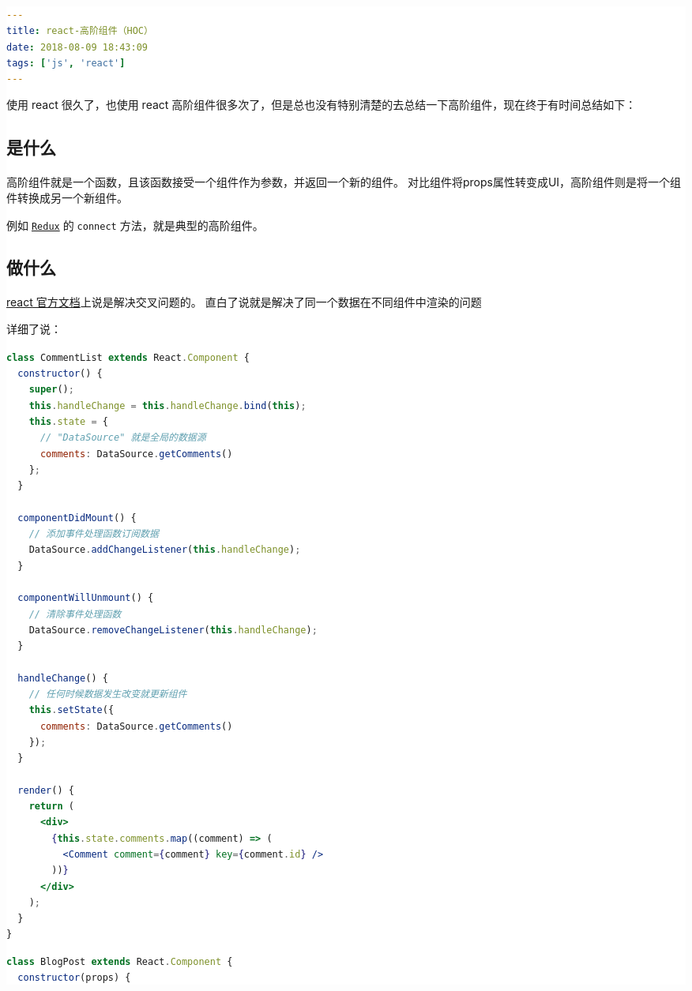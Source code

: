 ```yaml
---
title: react-高阶组件（HOC）
date: 2018-08-09 18:43:09
tags: ['js', 'react']
---
```

使用 react 很久了，也使用 react 高阶组件很多次了，但是总也没有特别清楚的去总结一下高阶组件，现在终于有时间总结如下：


## 是什么
高阶组件就是一个函数，且该函数接受一个组件作为参数，并返回一个新的组件。
对比组件将props属性转变成UI，高阶组件则是将一个组件转换成另一个新组件。

例如 [`Redux`](https://redux.js.org/) 的 `connect` 方法，就是典型的高阶组件。

## 做什么

[react 官方文档](https://doc.react-china.org/docs/higher-order-components.html)上说是解决交叉问题的。
直白了说就是解决了同一个数据在不同组件中渲染的问题

详细了说：

```jsx
class CommentList extends React.Component {
  constructor() {
    super();
    this.handleChange = this.handleChange.bind(this);
    this.state = {
      // "DataSource" 就是全局的数据源
      comments: DataSource.getComments()
    };
  }

  componentDidMount() {
    // 添加事件处理函数订阅数据
    DataSource.addChangeListener(this.handleChange);
  }

  componentWillUnmount() {
    // 清除事件处理函数
    DataSource.removeChangeListener(this.handleChange);
  }

  handleChange() {
    // 任何时候数据发生改变就更新组件
    this.setState({
      comments: DataSource.getComments()
    });
  }

  render() {
    return (
      <div>
        {this.state.comments.map((comment) => (
          <Comment comment={comment} key={comment.id} />
        ))}
      </div>
    );
  }
}
```
```jsx
class BlogPost extends React.Component {
  constructor(props) {
```